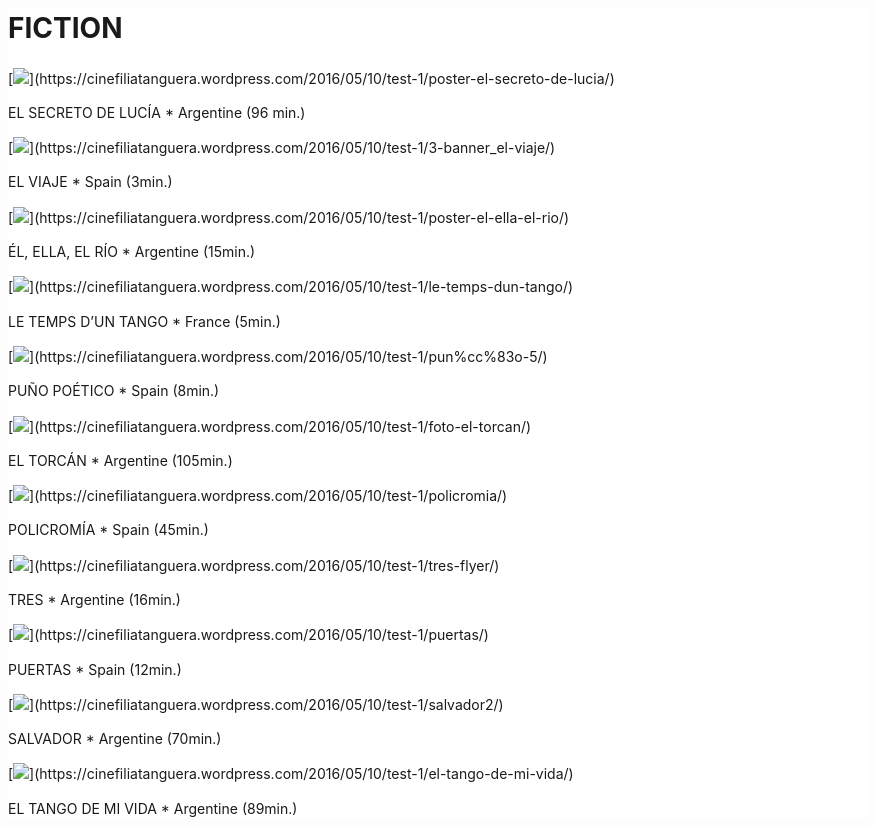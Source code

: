 # FICTION


[![](https://cinefiliatanguera.files.wordpress.com/2016/05/poster-el-secreto-de-lucicc81a.jpg?)](https://cinefiliatanguera.wordpress.com/2016/05/10/test-1/poster-el-secreto-de-lucia/)

EL SECRETO DE LUCÍA \* Argentine (96 min.)

[![](https://cinefiliatanguera.files.wordpress.com/2016/05/3-banner_el-viaje.jpg?)](https://cinefiliatanguera.wordpress.com/2016/05/10/test-1/3-banner_el-viaje/)

EL VIAJE \* Spain (3min.)

[![](https://cinefiliatanguera.files.wordpress.com/2016/05/poster-ecc81l-ella-el-ricc81o.jpg?)](https://cinefiliatanguera.wordpress.com/2016/05/10/test-1/poster-el-ella-el-rio/)

ÉL, ELLA, EL RÍO \* Argentine (15min.)



[![](https://cinefiliatanguera.files.wordpress.com/2016/05/le-temps-dun-tango.jpg?)](https://cinefiliatanguera.wordpress.com/2016/05/10/test-1/le-temps-dun-tango/)

LE TEMPS D’UN TANGO \* France (5min.)

[![](https://cinefiliatanguera.files.wordpress.com/2016/05/puncc83o-5.jpg?)](https://cinefiliatanguera.wordpress.com/2016/05/10/test-1/pun%cc%83o-5/)

PUÑO POÉTICO \* Spain (8min.)

[![](https://cinefiliatanguera.files.wordpress.com/2016/05/foto-el-torcan.jpg?)](https://cinefiliatanguera.wordpress.com/2016/05/10/test-1/foto-el-torcan/)

EL TORCÁN \* Argentine (105min.)



[![](https://cinefiliatanguera.files.wordpress.com/2016/05/policromicc81a.jpg?)](https://cinefiliatanguera.wordpress.com/2016/05/10/test-1/policromia/)

POLICROMÍA \* Spain (45min.)

[![](https://cinefiliatanguera.files.wordpress.com/2016/05/tres-flyer.jpg?)](https://cinefiliatanguera.wordpress.com/2016/05/10/test-1/tres-flyer/)

TRES \* Argentine (16min.)

[![](https://cinefiliatanguera.files.wordpress.com/2016/05/puertas.jpg?)](https://cinefiliatanguera.wordpress.com/2016/05/10/test-1/puertas/)

PUERTAS \* Spain (12min.)



[![](https://cinefiliatanguera.files.wordpress.com/2016/05/salvador2.png?)](https://cinefiliatanguera.wordpress.com/2016/05/10/test-1/salvador2/)

SALVADOR \* Argentine (70min.)

[![](https://cinefiliatanguera.files.wordpress.com/2016/05/el-tango-de-mi-vida.jpg?)](https://cinefiliatanguera.wordpress.com/2016/05/10/test-1/el-tango-de-mi-vida/)

EL TANGO DE MI VIDA \* Argentine (89min.)
